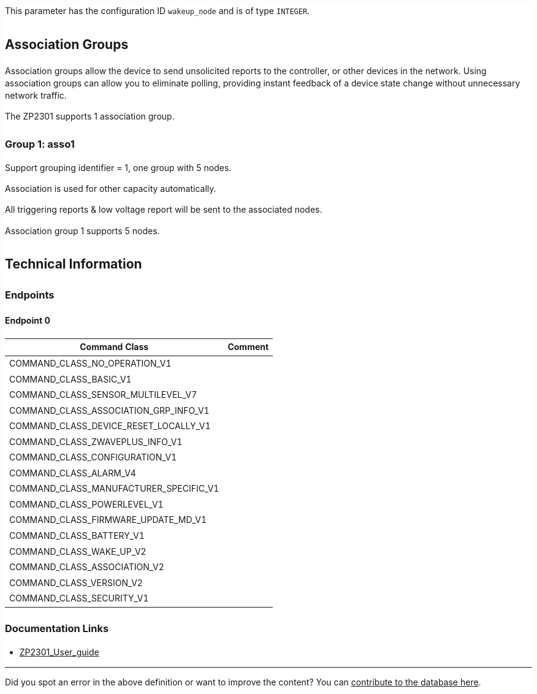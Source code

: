 This parameter has the configuration ID ```wakeup_node``` and is of type ```INTEGER```.


## Association Groups

Association groups allow the device to send unsolicited reports to the controller, or other devices in the network. Using association groups can allow you to eliminate polling, providing instant feedback of a device state change without unnecessary network traffic.

The ZP2301 supports 1 association group.

### Group 1: asso1

Support grouping identifier = 1, one group with 5 nodes.

Association is used for other capacity automatically.

All triggering reports & low voltage report will be sent to the associated nodes.

Association group 1 supports 5 nodes.

## Technical Information

### Endpoints

#### Endpoint 0

| Command Class | Comment |
|---------------|---------|
| COMMAND_CLASS_NO_OPERATION_V1| |
| COMMAND_CLASS_BASIC_V1| |
| COMMAND_CLASS_SENSOR_MULTILEVEL_V7| |
| COMMAND_CLASS_ASSOCIATION_GRP_INFO_V1| |
| COMMAND_CLASS_DEVICE_RESET_LOCALLY_V1| |
| COMMAND_CLASS_ZWAVEPLUS_INFO_V1| |
| COMMAND_CLASS_CONFIGURATION_V1| |
| COMMAND_CLASS_ALARM_V4| |
| COMMAND_CLASS_MANUFACTURER_SPECIFIC_V1| |
| COMMAND_CLASS_POWERLEVEL_V1| |
| COMMAND_CLASS_FIRMWARE_UPDATE_MD_V1| |
| COMMAND_CLASS_BATTERY_V1| |
| COMMAND_CLASS_WAKE_UP_V2| |
| COMMAND_CLASS_ASSOCIATION_V2| |
| COMMAND_CLASS_VERSION_V2| |
| COMMAND_CLASS_SECURITY_V1| |

### Documentation Links

* [ZP2301_User_guide](https://opensmarthouse.org/zwavedatabase/1553/reference/zp2301.pdf)

---

Did you spot an error in the above definition or want to improve the content?
You can [contribute to the database here](https://opensmarthouse.org/zwavedatabase/1553).
